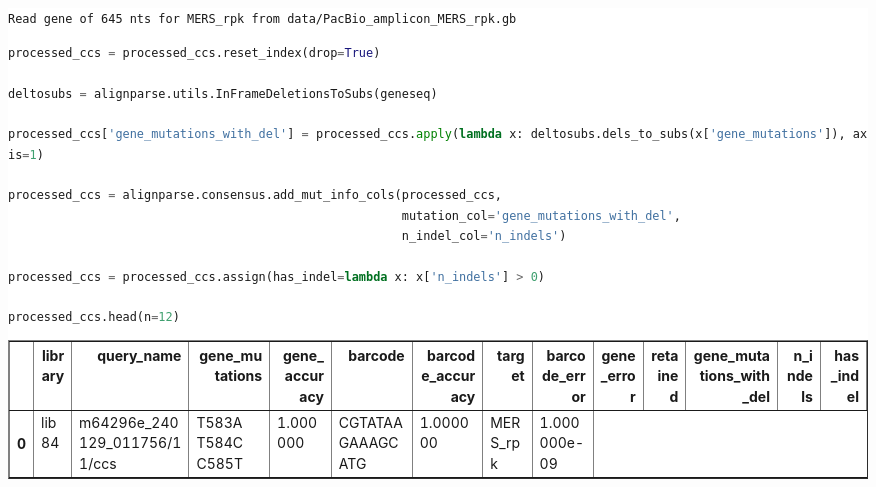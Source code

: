     Read gene of 645 nts for MERS_rpk from data/PacBio_amplicon_MERS_rpk.gb



```python
processed_ccs = processed_ccs.reset_index(drop=True)

deltosubs = alignparse.utils.InFrameDeletionsToSubs(geneseq)

processed_ccs['gene_mutations_with_del'] = processed_ccs.apply(lambda x: deltosubs.dels_to_subs(x['gene_mutations']), axis=1)

processed_ccs = alignparse.consensus.add_mut_info_cols(processed_ccs,
                                                       mutation_col='gene_mutations_with_del',
                                                       n_indel_col='n_indels')

processed_ccs = processed_ccs.assign(has_indel=lambda x: x['n_indels'] > 0)

processed_ccs.head(n=12)
```




<div>
<style scoped>
    .dataframe tbody tr th:only-of-type {
        vertical-align: middle;
    }

    .dataframe tbody tr th {
        vertical-align: top;
    }

    .dataframe thead th {
        text-align: right;
    }
</style>
<table border="1" class="dataframe">
  <thead>
    <tr style="text-align: right;">
      <th></th>
      <th>library</th>
      <th>query_name</th>
      <th>gene_mutations</th>
      <th>gene_accuracy</th>
      <th>barcode</th>
      <th>barcode_accuracy</th>
      <th>target</th>
      <th>barcode_error</th>
      <th>gene_error</th>
      <th>retained</th>
      <th>gene_mutations_with_del</th>
      <th>n_indels</th>
      <th>has_indel</th>
    </tr>
  </thead>
  <tbody>
    <tr>
      <th>0</th>
      <td>lib84</td>
      <td>m64296e_240129_011756/11/ccs</td>
      <td>T583A T584C C585T</td>
      <td>1.000000</td>
      <td>CGTATAAGAAAGCATG</td>
      <td>1.000000</td>
      <td>MERS_rpk</td>
      <td>1.000000e-09</td>